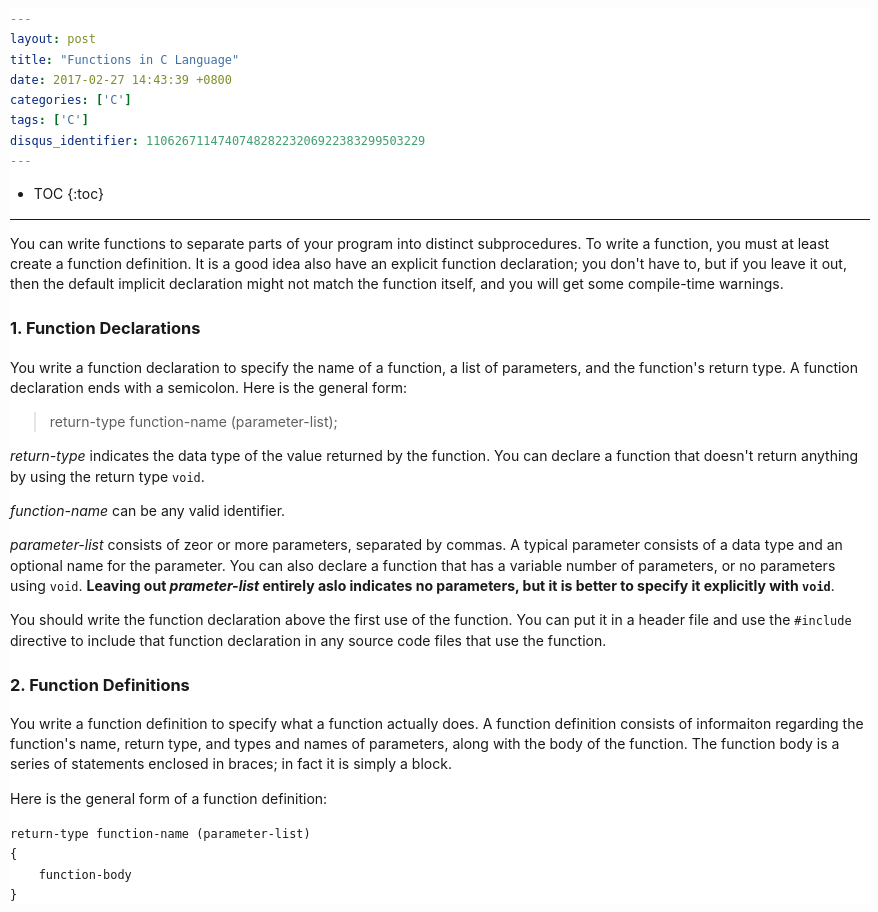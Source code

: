 ```yaml
---
layout: post
title: "Functions in C Language"
date: 2017-02-27 14:43:39 +0800
categories: ['C']
tags: ['C']
disqus_identifier: 110626711474074828223206922383299503229
---
```

* TOC
{:toc}

* * *

You can write functions to separate parts of your program into distinct subprocedures. To write a function, you must at least create a function definition. It is a good idea also have an explicit function declaration; you don't have to, but if you leave it out, then the default implicit declaration might not match the function itself, and you will get some compile-time warnings.

### 1. Function Declarations

You write a function declaration to specify the name of a function, a list of parameters, and the function's return type. A function declaration ends with a semicolon. Here is the general form:

> return-type function-name (parameter-list);

*return-type* indicates the data type of the value returned by the function. You can declare a function that doesn't return anything by using the return type `void`.

*function-name* can be any valid identifier.

*parameter-list* consists of zeor or more parameters, separated by commas. A typical parameter consists of a data type and an optional name for the parameter. You can also declare a function that has a variable number of parameters, or no parameters using `void`. **Leaving out *prameter-list* entirely aslo indicates no parameters, but it is better to specify it explicitly with `void`**.

You should write the function declaration above the first use of the function. You can put it in a header file and use the `#include` directive to include that function declaration in any source code files that use the function.

### 2. Function Definitions

You write a function definition to specify what a function actually does. A function definition consists of informaiton regarding the function's name, return type, and types and names of parameters, along with the body of the function. The function body is a series of statements enclosed in braces; in fact it is simply a block.

Here is the general form of a function definition:

```
return-type function-name (parameter-list)
{
    function-body
}
```
